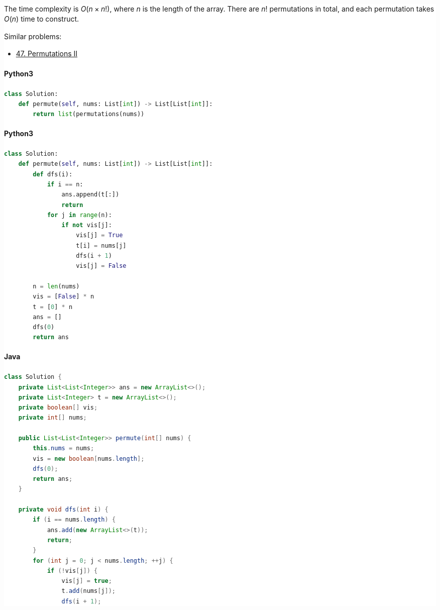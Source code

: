 The time complexity is $O(n \times n!)$, where $n$ is the length of the array. There are $n!$ permutations in total, and each permutation takes $O(n)$ time to construct.

Similar problems:

- [47. Permutations II](https://github.com/doocs/leetcode/blob/main/solution/0000-0099/0047.Permutations%20II/README_EN.md)



#### Python3

```python
class Solution:
    def permute(self, nums: List[int]) -> List[List[int]]:
        return list(permutations(nums))
```

#### Python3

```python
class Solution:
    def permute(self, nums: List[int]) -> List[List[int]]:
        def dfs(i):
            if i == n:
                ans.append(t[:])
                return
            for j in range(n):
                if not vis[j]:
                    vis[j] = True
                    t[i] = nums[j]
                    dfs(i + 1)
                    vis[j] = False

        n = len(nums)
        vis = [False] * n
        t = [0] * n
        ans = []
        dfs(0)
        return ans
```

#### Java

```java
class Solution {
    private List<List<Integer>> ans = new ArrayList<>();
    private List<Integer> t = new ArrayList<>();
    private boolean[] vis;
    private int[] nums;

    public List<List<Integer>> permute(int[] nums) {
        this.nums = nums;
        vis = new boolean[nums.length];
        dfs(0);
        return ans;
    }

    private void dfs(int i) {
        if (i == nums.length) {
            ans.add(new ArrayList<>(t));
            return;
        }
        for (int j = 0; j < nums.length; ++j) {
            if (!vis[j]) {
                vis[j] = true;
                t.add(nums[j]);
                dfs(i + 1);
```